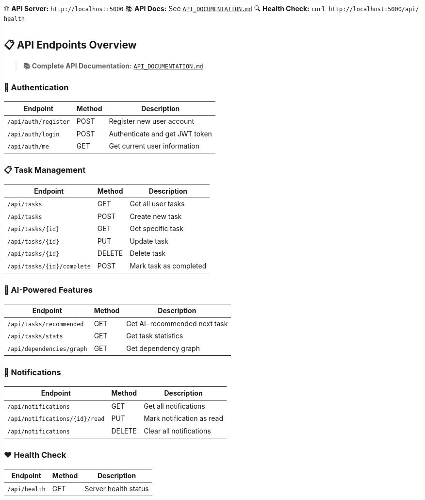 🌐 **API Server:** `http://localhost:5000`
📚 **API Docs:** See [`API_DOCUMENTATION.md`](API_DOCUMENTATION.md)
🔍 **Health Check:** `curl http://localhost:5000/api/health`

## 📋 API Endpoints Overview

> **📚 Complete API Documentation:** [`API_DOCUMENTATION.md`](API_DOCUMENTATION.md)

### 🔐 Authentication
| Endpoint | Method | Description |
|----------|--------|-------------|
| `/api/auth/register` | POST | Register new user account |
| `/api/auth/login` | POST | Authenticate and get JWT token |
| `/api/auth/me` | GET | Get current user information |

### 📋 Task Management
| Endpoint | Method | Description |
|----------|--------|-------------|
| `/api/tasks` | GET | Get all user tasks |
| `/api/tasks` | POST | Create new task |
| `/api/tasks/{id}` | GET | Get specific task |
| `/api/tasks/{id}` | PUT | Update task |
| `/api/tasks/{id}` | DELETE | Delete task |
| `/api/tasks/{id}/complete` | POST | Mark task as completed |

### 🤖 AI-Powered Features
| Endpoint | Method | Description |
|----------|--------|-------------|
| `/api/tasks/recommended` | GET | Get AI-recommended next task |
| `/api/tasks/stats` | GET | Get task statistics |
| `/api/dependencies/graph` | GET | Get dependency graph |

### 🔔 Notifications
| Endpoint | Method | Description |
|----------|--------|-------------|
| `/api/notifications` | GET | Get all notifications |
| `/api/notifications/{id}/read` | PUT | Mark notification as read |
| `/api/notifications` | DELETE | Clear all notifications |

### ❤️ Health Check
| Endpoint | Method | Description |
|----------|--------|-------------|
| `/api/health` | GET | Server health status |
